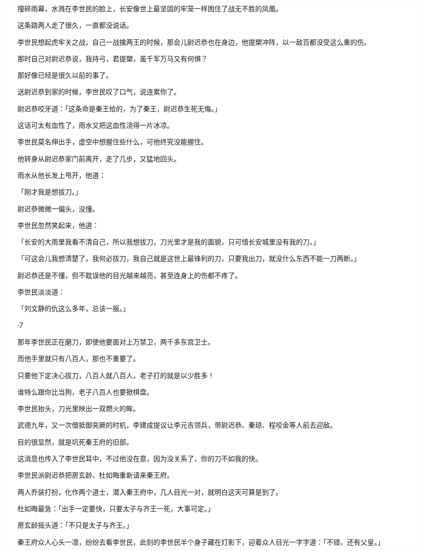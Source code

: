 &emsp;&emsp;撞碎雨幕，水溅在李世民的脸上，长安像世上最坚固的牢笼一样困住了战无不胜的凤凰。  
  
&emsp;&emsp;这条路两人走了很久，一直都没说话。  
  
&emsp;&emsp;李世民想起虎牢关之战，自己一战擒两王的时候，那会儿尉迟恭也在身边，他提槊冲阵，以一敌百都没受这么重的伤。  
  
&emsp;&emsp;那时自己对尉迟恭说，我持弓，君提槊，虽千军万马又有何惧？  
  
&emsp;&emsp;那好像已经是很久以前的事了。  
  
&emsp;&emsp;送尉迟恭到家的时候，李世民叹了口气，说连累你了。  
  
&emsp;&emsp;尉迟恭咬牙道：「这条命是秦王给的，为了秦王，尉迟恭生死无悔。」  
  
&emsp;&emsp;这话可太有血性了，雨水又把这血性浇得一片冰凉。  
  
&emsp;&emsp;李世民莫名伸出手，虚空中想握住些什么，可他终究没能握住。  
  
&emsp;&emsp;他转身从尉迟恭家门前离开，走了几步，又猛地回头。  
  
&emsp;&emsp;雨水从他长发上甩开，他道：  
  
&emsp;&emsp;「刚才我是想拔刀。」  
  
&emsp;&emsp;尉迟恭微微一偏头，没懂。  
  
&emsp;&emsp;李世民忽然笑起来，他道：  
  
&emsp;&emsp;「长安的大雨里我看不清自己，所以我想拔刀，刀光里才是我的面貌，只可惜长安城里没有我的刀。」  
  
&emsp;&emsp;「可这会儿我想清楚了，我何必拔刀，我自己就是这世上最锋利的刀，只要我出刀，就没什么东西不能一刀两断。」  
  
&emsp;&emsp;尉迟恭还是不懂，但不耽误他的目光越来越亮，甚至连身上的伤都不疼了。  
  
&emsp;&emsp;李世民淡淡道：  
  
&emsp;&emsp;「刘文静的仇这么多年，总该一报。」  
  
&emsp;&emsp;·7  
  
&emsp;&emsp;那年李世民正在磨刀，即使他要面对上万禁卫，两千多东宫卫士。  
  
&emsp;&emsp;而他手里就只有八百人，那也不重要了。  
  
&emsp;&emsp;只要他下定决心拔刀，八百人就八百人，老子打的就是以少胜多！  
  
&emsp;&emsp;谁特么跟你比当狗，老子八百人也要掀棋盘。  
  
&emsp;&emsp;李世民抬头，刀光里映出一双燃火的眸。  
  
&emsp;&emsp;武德九年，又一次借抵御突厥的时机，李建成提议让李元吉领兵，带尉迟恭、秦琼、程咬金等人前去迎敌。  
  
&emsp;&emsp;目的很显然，就是坑死秦王府的旧部。  
  
&emsp;&emsp;这消息也传入了李世民耳中，不过他没在意，因为没关系了，你的刀不如我的快。  
  
&emsp;&emsp;李世民派尉迟恭把房玄龄、杜如晦重新请来秦王府。  
  
&emsp;&emsp;两人乔装打扮，化作两个道士，潜入秦王府中，几人目光一对，就明白这天可算是到了。  
  
&emsp;&emsp;杜如晦最急：「出手一定要快，只要太子与齐王一死，大事可定。」  
  
&emsp;&emsp;房玄龄摇头道：「不只是太子与齐王。」  
  
&emsp;&emsp;秦王府众人心头一凛，纷纷去看李世民，此刻的李世民半个身子藏在灯影下，迎着众人目光一字字道：「不错，还有父皇。」  
  